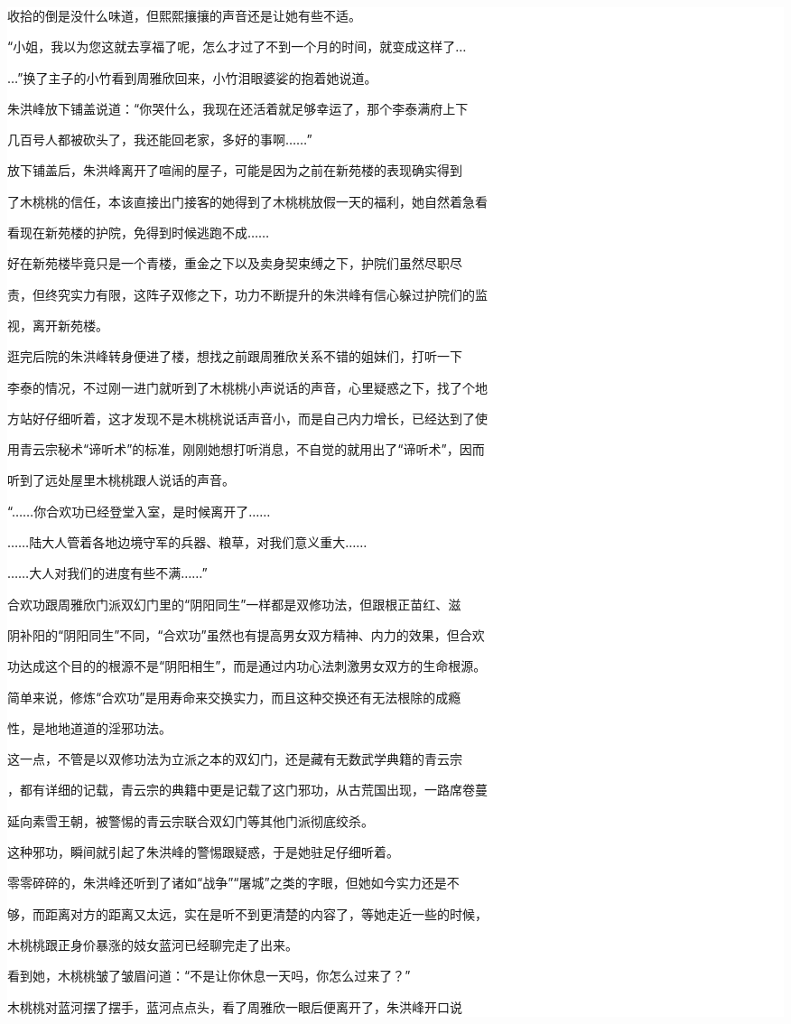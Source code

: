 收拾的倒是没什么味道，但熙熙攘攘的声音还是让她有些不适。

“小姐，我以为您这就去享福了呢，怎么才过了不到一个月的时间，就变成这样了…

…”换了主子的小竹看到周雅欣回来，小竹泪眼婆娑的抱着她说道。

朱洪峰放下铺盖说道：“你哭什么，我现在还活着就足够幸运了，那个李泰满府上下

几百号人都被砍头了，我还能回老家，多好的事啊……”

放下铺盖后，朱洪峰离开了喧闹的屋子，可能是因为之前在新苑楼的表现确实得到

了木桃桃的信任，本该直接出门接客的她得到了木桃桃放假一天的福利，她自然着急看

看现在新苑楼的护院，免得到时候逃跑不成……

好在新苑楼毕竟只是一个青楼，重金之下以及卖身契束缚之下，护院们虽然尽职尽

责，但终究实力有限，这阵子双修之下，功力不断提升的朱洪峰有信心躲过护院们的监

视，离开新苑楼。

逛完后院的朱洪峰转身便进了楼，想找之前跟周雅欣关系不错的姐妹们，打听一下

李泰的情况，不过刚一进门就听到了木桃桃小声说话的声音，心里疑惑之下，找了个地

方站好仔细听着，这才发现不是木桃桃说话声音小，而是自己内力增长，已经达到了使

用青云宗秘术“谛听术”的标准，刚刚她想打听消息，不自觉的就用出了“谛听术”，因而

听到了远处屋里木桃桃跟人说话的声音。

“……你合欢功已经登堂入室，是时候离开了……

……陆大人管着各地边境守军的兵器、粮草，对我们意义重大……

……大人对我们的进度有些不满……”

合欢功跟周雅欣门派双幻门里的“阴阳同生”一样都是双修功法，但跟根正苗红、滋

阴补阳的“阴阳同生”不同，“合欢功”虽然也有提高男女双方精神、内力的效果，但合欢

功达成这个目的的根源不是“阴阳相生”，而是通过内功心法刺激男女双方的生命根源。

简单来说，修炼“合欢功”是用寿命来交换实力，而且这种交换还有无法根除的成瘾

性，是地地道道的淫邪功法。

这一点，不管是以双修功法为立派之本的双幻门，还是藏有无数武学典籍的青云宗

，都有详细的记载，青云宗的典籍中更是记载了这门邪功，从古荒国出现，一路席卷蔓

延向素雪王朝，被警惕的青云宗联合双幻门等其他门派彻底绞杀。

这种邪功，瞬间就引起了朱洪峰的警惕跟疑惑，于是她驻足仔细听着。

零零碎碎的，朱洪峰还听到了诸如“战争”“屠城”之类的字眼，但她如今实力还是不

够，而距离对方的距离又太远，实在是听不到更清楚的内容了，等她走近一些的时候，

木桃桃跟正身价暴涨的妓女蓝河已经聊完走了出来。

看到她，木桃桃皱了皱眉问道：“不是让你休息一天吗，你怎么过来了？”

木桃桃对蓝河摆了摆手，蓝河点点头，看了周雅欣一眼后便离开了，朱洪峰开口说
